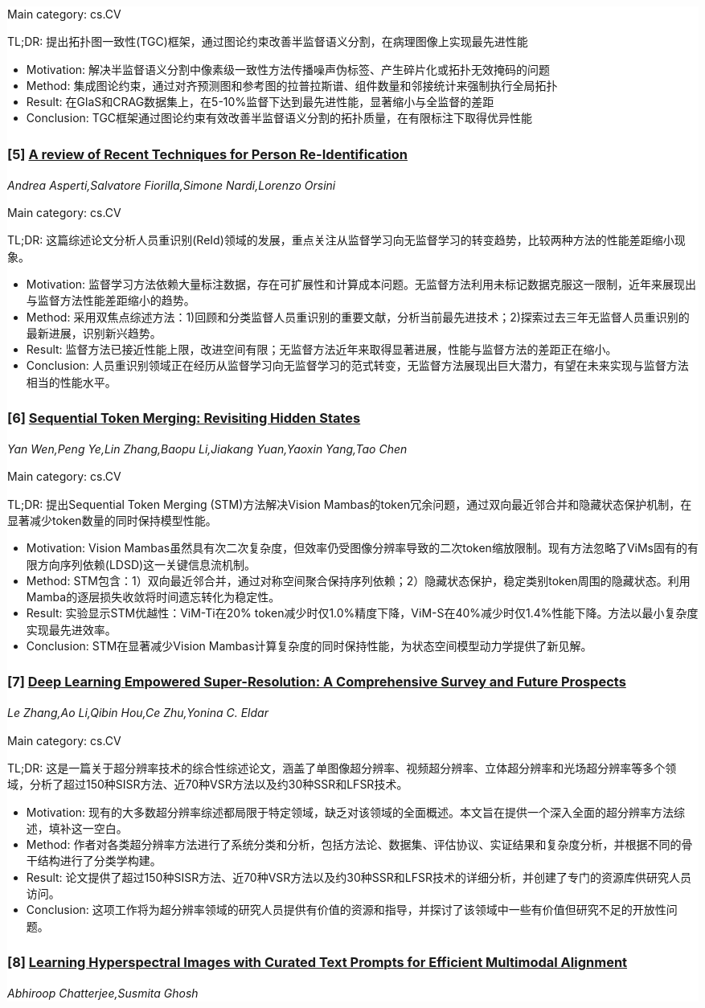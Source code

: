 Main category: cs.CV

TL;DR: 提出拓扑图一致性(TGC)框架，通过图论约束改善半监督语义分割，在病理图像上实现最先进性能

- Motivation: 解决半监督语义分割中像素级一致性方法传播噪声伪标签、产生碎片化或拓扑无效掩码的问题
- Method: 集成图论约束，通过对齐预测图和参考图的拉普拉斯谱、组件数量和邻接统计来强制执行全局拓扑
- Result: 在GlaS和CRAG数据集上，在5-10%监督下达到最先进性能，显著缩小与全监督的差距
- Conclusion: TGC框架通过图论约束有效改善半监督语义分割的拓扑质量，在有限标注下取得优异性能


### [5] [A review of Recent Techniques for Person Re-Identification](https://arxiv.org/abs/2509.22690)
*Andrea Asperti,Salvatore Fiorilla,Simone Nardi,Lorenzo Orsini*

Main category: cs.CV

TL;DR: 这篇综述论文分析人员重识别(ReId)领域的发展，重点关注从监督学习向无监督学习的转变趋势，比较两种方法的性能差距缩小现象。

- Motivation: 监督学习方法依赖大量标注数据，存在可扩展性和计算成本问题。无监督方法利用未标记数据克服这一限制，近年来展现出与监督方法性能差距缩小的趋势。
- Method: 采用双焦点综述方法：1)回顾和分类监督人员重识别的重要文献，分析当前最先进技术；2)探索过去三年无监督人员重识别的最新进展，识别新兴趋势。
- Result: 监督方法已接近性能上限，改进空间有限；无监督方法近年来取得显著进展，性能与监督方法的差距正在缩小。
- Conclusion: 人员重识别领域正在经历从监督学习向无监督学习的范式转变，无监督方法展现出巨大潜力，有望在未来实现与监督方法相当的性能水平。


### [6] [Sequential Token Merging: Revisiting Hidden States](https://arxiv.org/abs/2509.22691)
*Yan Wen,Peng Ye,Lin Zhang,Baopu Li,Jiakang Yuan,Yaoxin Yang,Tao Chen*

Main category: cs.CV

TL;DR: 提出Sequential Token Merging (STM)方法解决Vision Mambas的token冗余问题，通过双向最近邻合并和隐藏状态保护机制，在显著减少token数量的同时保持模型性能。

- Motivation: Vision Mambas虽然具有次二次复杂度，但效率仍受图像分辨率导致的二次token缩放限制。现有方法忽略了ViMs固有的有限方向序列依赖(LDSD)这一关键信息流机制。
- Method: STM包含：1）双向最近邻合并，通过对称空间聚合保持序列依赖；2）隐藏状态保护，稳定类别token周围的隐藏状态。利用Mamba的逐层损失收敛将时间遗忘转化为稳定性。
- Result: 实验显示STM优越性：ViM-Ti在20% token减少时仅1.0%精度下降，ViM-S在40%减少时仅1.4%性能下降。方法以最小复杂度实现最先进效率。
- Conclusion: STM在显著减少Vision Mambas计算复杂度的同时保持性能，为状态空间模型动力学提供了新见解。


### [7] [Deep Learning Empowered Super-Resolution: A Comprehensive Survey and Future Prospects](https://arxiv.org/abs/2509.22692)
*Le Zhang,Ao Li,Qibin Hou,Ce Zhu,Yonina C. Eldar*

Main category: cs.CV

TL;DR: 这是一篇关于超分辨率技术的综合性综述论文，涵盖了单图像超分辨率、视频超分辨率、立体超分辨率和光场超分辨率等多个领域，分析了超过150种SISR方法、近70种VSR方法以及约30种SSR和LFSR技术。

- Motivation: 现有的大多数超分辨率综述都局限于特定领域，缺乏对该领域的全面概述。本文旨在提供一个深入全面的超分辨率方法综述，填补这一空白。
- Method: 作者对各类超分辨率方法进行了系统分类和分析，包括方法论、数据集、评估协议、实证结果和复杂度分析，并根据不同的骨干结构进行了分类学构建。
- Result: 论文提供了超过150种SISR方法、近70种VSR方法以及约30种SSR和LFSR技术的详细分析，并创建了专门的资源库供研究人员访问。
- Conclusion: 这项工作将为超分辨率领域的研究人员提供有价值的资源和指导，并探讨了该领域中一些有价值但研究不足的开放性问题。


### [8] [Learning Hyperspectral Images with Curated Text Prompts for Efficient Multimodal Alignment](https://arxiv.org/abs/2509.22697)
*Abhiroop Chatterjee,Susmita Ghosh*

